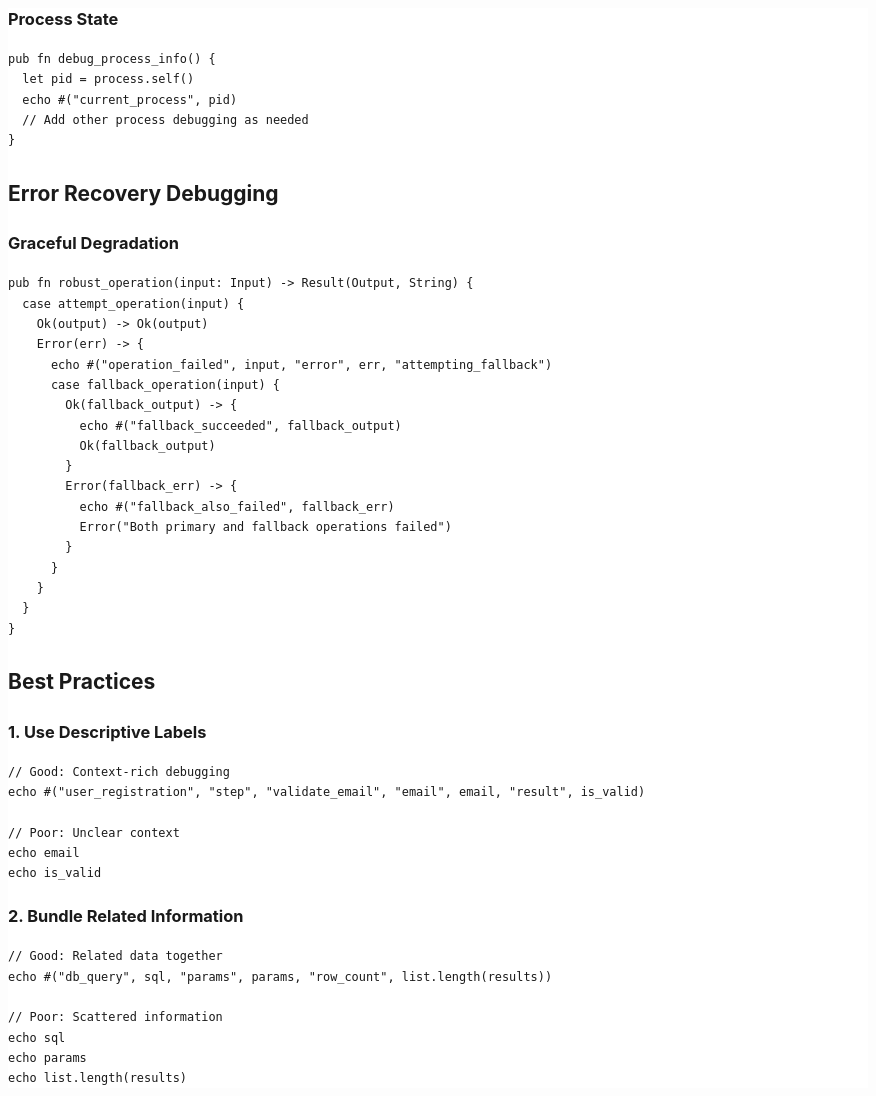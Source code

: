 ### Process State

```gleam
pub fn debug_process_info() {
  let pid = process.self()
  echo #("current_process", pid)
  // Add other process debugging as needed
}
```

## Error Recovery Debugging

### Graceful Degradation

```gleam
pub fn robust_operation(input: Input) -> Result(Output, String) {
  case attempt_operation(input) {
    Ok(output) -> Ok(output)
    Error(err) -> {
      echo #("operation_failed", input, "error", err, "attempting_fallback")
      case fallback_operation(input) {
        Ok(fallback_output) -> {
          echo #("fallback_succeeded", fallback_output)
          Ok(fallback_output)
        }
        Error(fallback_err) -> {
          echo #("fallback_also_failed", fallback_err)
          Error("Both primary and fallback operations failed")
        }
      }
    }
  }
}
```

## Best Practices

### 1. Use Descriptive Labels
```gleam
// Good: Context-rich debugging
echo #("user_registration", "step", "validate_email", "email", email, "result", is_valid)

// Poor: Unclear context  
echo email
echo is_valid
```

### 2. Bundle Related Information
```gleam
// Good: Related data together
echo #("db_query", sql, "params", params, "row_count", list.length(results))

// Poor: Scattered information
echo sql
echo params  
echo list.length(results)
```
